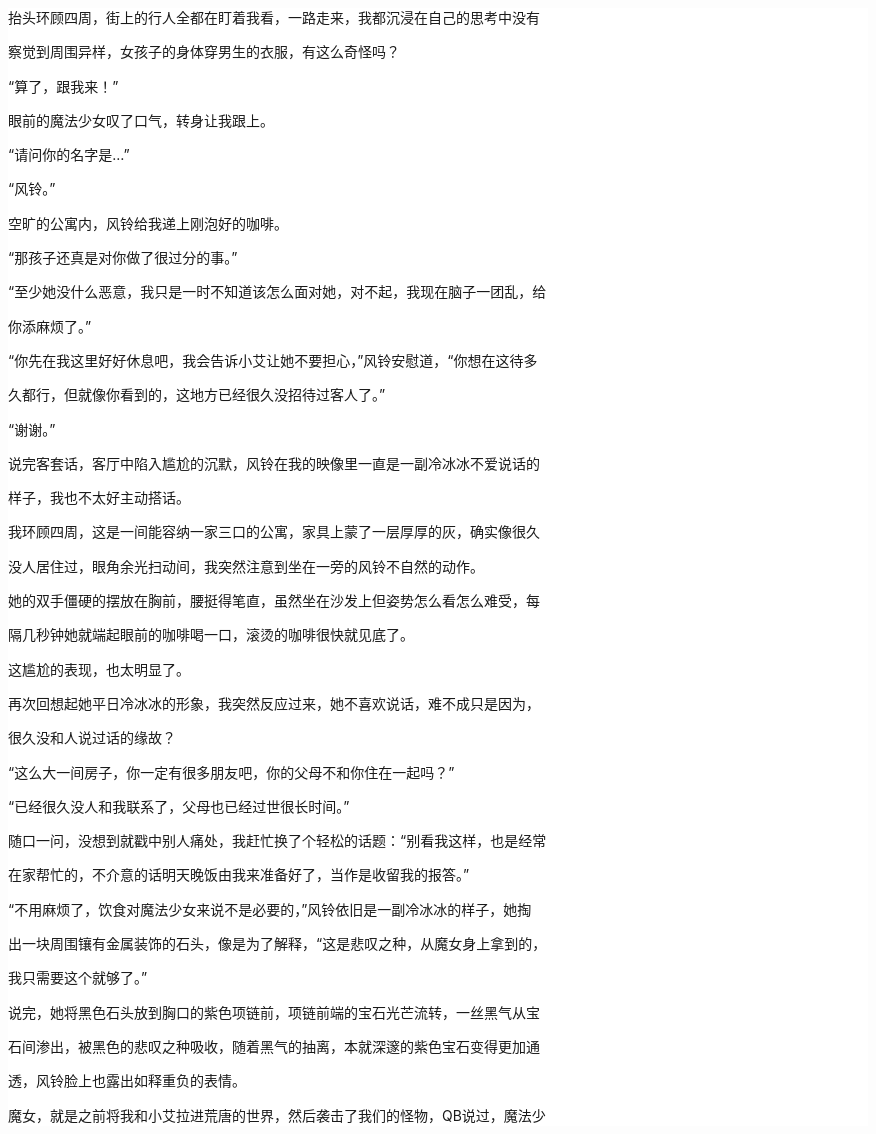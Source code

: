 抬头环顾四周，街上的行人全都在盯着我看，一路走来，我都沉浸在自己的思考中没有

察觉到周围异样，女孩子的身体穿男生的衣服，有这么奇怪吗？

“算了，跟我来！”

眼前的魔法少女叹了口气，转身让我跟上。

“请问你的名字是…”

“风铃。”

空旷的公寓内，风铃给我递上刚泡好的咖啡。

“那孩子还真是对你做了很过分的事。”

“至少她没什么恶意，我只是一时不知道该怎么面对她，对不起，我现在脑子一团乱，给

你添麻烦了。”

“你先在我这里好好休息吧，我会告诉小艾让她不要担心，”风铃安慰道，“你想在这待多

久都行，但就像你看到的，这地方已经很久没招待过客人了。”

“谢谢。”

说完客套话，客厅中陷入尴尬的沉默，风铃在我的映像里一直是一副冷冰冰不爱说话的

样子，我也不太好主动搭话。

我环顾四周，这是一间能容纳一家三口的公寓，家具上蒙了一层厚厚的灰，确实像很久

没人居住过，眼角余光扫动间，我突然注意到坐在一旁的风铃不自然的动作。

她的双手僵硬的摆放在胸前，腰挺得笔直，虽然坐在沙发上但姿势怎么看怎么难受，每

隔几秒钟她就端起眼前的咖啡喝一口，滚烫的咖啡很快就见底了。

这尴尬的表现，也太明显了。

再次回想起她平日冷冰冰的形象，我突然反应过来，她不喜欢说话，难不成只是因为，

很久没和人说过话的缘故？

“这么大一间房子，你一定有很多朋友吧，你的父母不和你住在一起吗？”

“已经很久没人和我联系了，父母也已经过世很长时间。”

随口一问，没想到就戳中别人痛处，我赶忙换了个轻松的话题：“别看我这样，也是经常

在家帮忙的，不介意的话明天晚饭由我来准备好了，当作是收留我的报答。”

“不用麻烦了，饮食对魔法少女来说不是必要的，”风铃依旧是一副冷冰冰的样子，她掏

出一块周围镶有金属装饰的石头，像是为了解释，“这是悲叹之种，从魔女身上拿到的，

我只需要这个就够了。”

说完，她将黑色石头放到胸口的紫色项链前，项链前端的宝石光芒流转，一丝黑气从宝

石间渗出，被黑色的悲叹之种吸收，随着黑气的抽离，本就深邃的紫色宝石变得更加通

透，风铃脸上也露出如释重负的表情。

魔女，就是之前将我和小艾拉进荒唐的世界，然后袭击了我们的怪物，QB说过，魔法少
